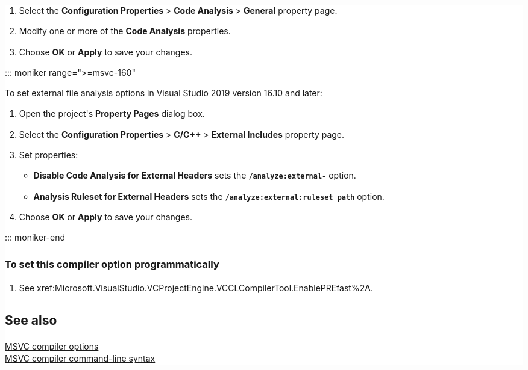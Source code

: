 1. Select the **Configuration Properties** > **Code Analysis** > **General** property page.

1. Modify one or more of the **Code Analysis** properties.

1. Choose **OK** or **Apply** to save your changes.

::: moniker range=">=msvc-160"

To set external file analysis options in Visual Studio 2019 version 16.10 and later:

1. Open the project's **Property Pages** dialog box.

1. Select the **Configuration Properties** > **C/C++** > **External Includes** property page.

1. Set properties:

   - **Disable Code Analysis for External Headers** sets the **`/analyze:external-`** option.

   - **Analysis Ruleset for External Headers** sets the **`/analyze:external:ruleset path`** option.

1. Choose **OK** or **Apply** to save your changes.

::: moniker-end

### To set this compiler option programmatically

1. See <xref:Microsoft.VisualStudio.VCProjectEngine.VCCLCompilerTool.EnablePREfast%2A>.

## See also

[MSVC compiler options](compiler-options.md)\
[MSVC compiler command-line syntax](compiler-command-line-syntax.md)
